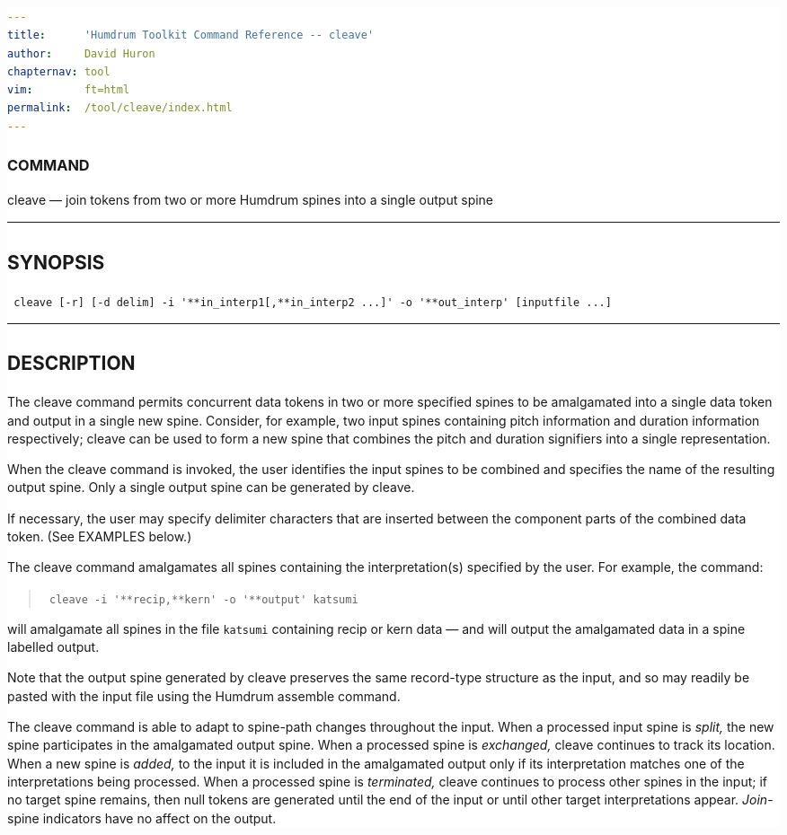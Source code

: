 ```yaml
---
title:		'Humdrum Toolkit Command Reference -- cleave'
author:		David Huron
chapternav:	tool
vim:		ft=html
permalink:	/tool/cleave/index.html
---
```



### COMMAND

<span class="tool">cleave</span> &mdash; join tokens from two or more Humdrum spines into a single
output spine

------------------------------------------------------------------------

## SYNOPSIS ##

` cleave [-r] [-d delim] -i '**in_interp1[,**in_interp2 ...]' -o '**out_interp' [inputfile ...]`

------------------------------------------------------------------------

## DESCRIPTION ##

The <span class="tool">cleave</span> command permits concurrent data tokens in two or more
specified spines to be amalgamated into a single data token and output
in a single new spine. Consider, for example, two input spines
containing pitch information and duration information respectively;
<span class="tool">cleave</span> can be used to form a new spine that combines the pitch and
duration signifiers into a single representation.

When the <span class="tool">cleave</span> command is invoked, the user identifies the input
spines to be combined and specifies the name of the resulting output
spine. Only a single output spine can be generated by <span class="tool">cleave</span>.

If necessary, the user may specify delimiter characters that are
inserted between the component parts of the combined data token. (See
EXAMPLES below.)

The <span class="tool">cleave</span> command amalgamates all spines containing the
interpretation(s) specified by the user. For example, the command:

> ` cleave -i '**recip,**kern' -o '**output' katsumi`

will amalgamate all spines in the file `katsumi` containing <span class="rep">recip</span> or
<span class="rep">kern</span> data &mdash; and will output the amalgamated data in a spine
labelled <span class="rep">output</span>.

Note that the output spine generated by <span class="tool">cleave</span> preserves the same
record-type structure as the input, and so may readily be pasted with
the input file using the Humdrum <span class="tool">assemble</span> command.

The <span class="tool">cleave</span> command is able to adapt to spine-path changes throughout
the input. When a processed input spine is *split,* the new spine
participates in the amalgamated output spine. When a processed spine is
*exchanged,* <span class="tool">cleave</span> continues to track its location. When a new
spine is *added,* to the input it is included in the amalgamated output
only if its interpretation matches one of the interpretations being
processed. When a processed spine is *terminated,* <span class="tool">cleave</span> continues
to process other spines in the input; if no target spine remains, then
null tokens are generated until the end of the input or until other
target interpretations appear. *Join*-spine indicators have no affect on
the output.
